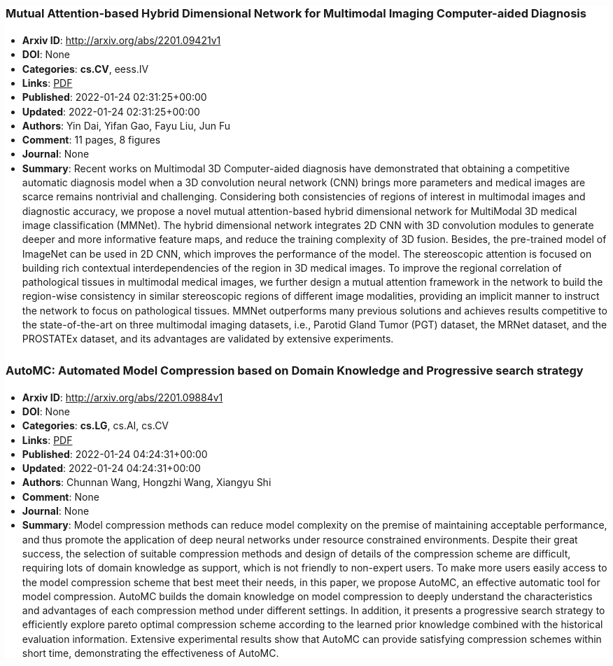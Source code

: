 

### Mutual Attention-based Hybrid Dimensional Network for Multimodal Imaging Computer-aided Diagnosis
- **Arxiv ID**: http://arxiv.org/abs/2201.09421v1
- **DOI**: None
- **Categories**: **cs.CV**, eess.IV
- **Links**: [PDF](http://arxiv.org/pdf/2201.09421v1)
- **Published**: 2022-01-24 02:31:25+00:00
- **Updated**: 2022-01-24 02:31:25+00:00
- **Authors**: Yin Dai, Yifan Gao, Fayu Liu, Jun Fu
- **Comment**: 11 pages, 8 figures
- **Journal**: None
- **Summary**: Recent works on Multimodal 3D Computer-aided diagnosis have demonstrated that obtaining a competitive automatic diagnosis model when a 3D convolution neural network (CNN) brings more parameters and medical images are scarce remains nontrivial and challenging. Considering both consistencies of regions of interest in multimodal images and diagnostic accuracy, we propose a novel mutual attention-based hybrid dimensional network for MultiModal 3D medical image classification (MMNet). The hybrid dimensional network integrates 2D CNN with 3D convolution modules to generate deeper and more informative feature maps, and reduce the training complexity of 3D fusion. Besides, the pre-trained model of ImageNet can be used in 2D CNN, which improves the performance of the model. The stereoscopic attention is focused on building rich contextual interdependencies of the region in 3D medical images. To improve the regional correlation of pathological tissues in multimodal medical images, we further design a mutual attention framework in the network to build the region-wise consistency in similar stereoscopic regions of different image modalities, providing an implicit manner to instruct the network to focus on pathological tissues. MMNet outperforms many previous solutions and achieves results competitive to the state-of-the-art on three multimodal imaging datasets, i.e., Parotid Gland Tumor (PGT) dataset, the MRNet dataset, and the PROSTATEx dataset, and its advantages are validated by extensive experiments.



### AutoMC: Automated Model Compression based on Domain Knowledge and Progressive search strategy
- **Arxiv ID**: http://arxiv.org/abs/2201.09884v1
- **DOI**: None
- **Categories**: **cs.LG**, cs.AI, cs.CV
- **Links**: [PDF](http://arxiv.org/pdf/2201.09884v1)
- **Published**: 2022-01-24 04:24:31+00:00
- **Updated**: 2022-01-24 04:24:31+00:00
- **Authors**: Chunnan Wang, Hongzhi Wang, Xiangyu Shi
- **Comment**: None
- **Journal**: None
- **Summary**: Model compression methods can reduce model complexity on the premise of maintaining acceptable performance, and thus promote the application of deep neural networks under resource constrained environments. Despite their great success, the selection of suitable compression methods and design of details of the compression scheme are difficult, requiring lots of domain knowledge as support, which is not friendly to non-expert users. To make more users easily access to the model compression scheme that best meet their needs, in this paper, we propose AutoMC, an effective automatic tool for model compression. AutoMC builds the domain knowledge on model compression to deeply understand the characteristics and advantages of each compression method under different settings. In addition, it presents a progressive search strategy to efficiently explore pareto optimal compression scheme according to the learned prior knowledge combined with the historical evaluation information. Extensive experimental results show that AutoMC can provide satisfying compression schemes within short time, demonstrating the effectiveness of AutoMC.
